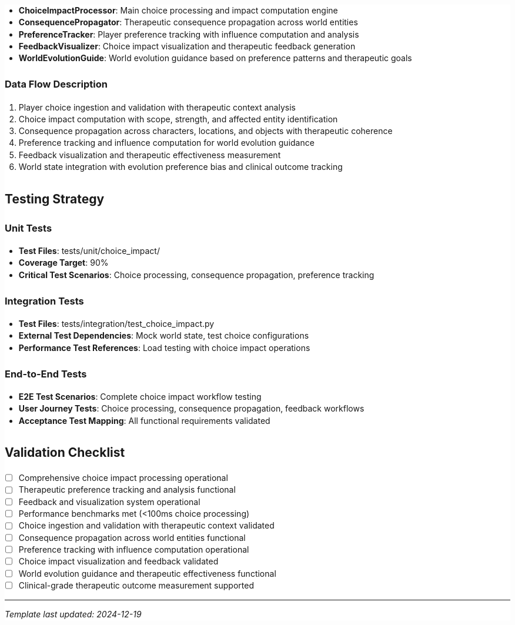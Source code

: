 - **ChoiceImpactProcessor**: Main choice processing and impact computation engine
- **ConsequencePropagator**: Therapeutic consequence propagation across world entities
- **PreferenceTracker**: Player preference tracking with influence computation and analysis
- **FeedbackVisualizer**: Choice impact visualization and therapeutic feedback generation
- **WorldEvolutionGuide**: World evolution guidance based on preference patterns and therapeutic goals

### Data Flow Description

1. Player choice ingestion and validation with therapeutic context analysis
2. Choice impact computation with scope, strength, and affected entity identification
3. Consequence propagation across characters, locations, and objects with therapeutic coherence
4. Preference tracking and influence computation for world evolution guidance
5. Feedback visualization and therapeutic effectiveness measurement
6. World state integration with evolution preference bias and clinical outcome tracking

## Testing Strategy

### Unit Tests

- **Test Files**: tests/unit/choice_impact/
- **Coverage Target**: 90%
- **Critical Test Scenarios**: Choice processing, consequence propagation, preference tracking

### Integration Tests

- **Test Files**: tests/integration/test_choice_impact.py
- **External Test Dependencies**: Mock world state, test choice configurations
- **Performance Test References**: Load testing with choice impact operations

### End-to-End Tests

- **E2E Test Scenarios**: Complete choice impact workflow testing
- **User Journey Tests**: Choice processing, consequence propagation, feedback workflows
- **Acceptance Test Mapping**: All functional requirements validated

## Validation Checklist

- [ ] Comprehensive choice impact processing operational
- [ ] Therapeutic preference tracking and analysis functional
- [ ] Feedback and visualization system operational
- [ ] Performance benchmarks met (<100ms choice processing)
- [ ] Choice ingestion and validation with therapeutic context validated
- [ ] Consequence propagation across world entities functional
- [ ] Preference tracking with influence computation operational
- [ ] Choice impact visualization and feedback validated
- [ ] World evolution guidance and therapeutic effectiveness functional
- [ ] Clinical-grade therapeutic outcome measurement supported

---

_Template last updated: 2024-12-19_
